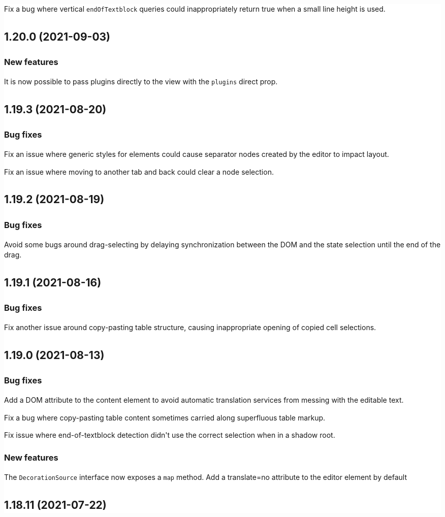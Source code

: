 Fix a bug where vertical `endOfTextblock` queries could inappropriately return true when a small line height is used.

## 1.20.0 (2021-09-03)

### New features

It is now possible to pass plugins directly to the view with the `plugins` direct prop.

## 1.19.3 (2021-08-20)

### Bug fixes

Fix an issue where generic styles for  elements could cause separator nodes created by the editor to impact layout.

Fix an issue where moving to another tab and back could clear a node selection.

## 1.19.2 (2021-08-19)

### Bug fixes

Avoid some bugs around drag-selecting by delaying synchronization between the DOM and the state selection until the end of the drag.

## 1.19.1 (2021-08-16)

### Bug fixes

Fix another issue around copy-pasting table structure, causing inappropriate opening of copied cell selections.

## 1.19.0 (2021-08-13)

### Bug fixes

Add a  DOM attribute to the content element to avoid automatic translation services from messing with the editable text.

Fix a bug where copy-pasting table content sometimes carried along superfluous table markup.

Fix issue where end-of-textblock detection didn't use the correct selection when in a shadow root.

### New features

The `DecorationSource` interface now exposes a `map` method. Add a translate=no attribute to the editor element by default

## 1.18.11 (2021-07-22)

